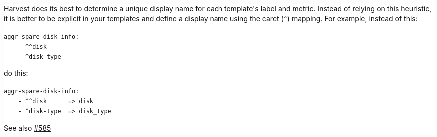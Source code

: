Harvest does its best to determine a unique display name for each template's label and metric. Instead of relying on this heuristic, it is better to be explicit in your templates and define a display name using the caret (`^`) mapping. For example, instead of this:
```
aggr-spare-disk-info:
    - ^^disk
    - ^disk-type
```
do this:
```
aggr-spare-disk-info:
    - ^^disk      => disk
    - ^disk-type  => disk_type
```
See also [#585](https://github.com/NetApp/harvest/issues/585)
